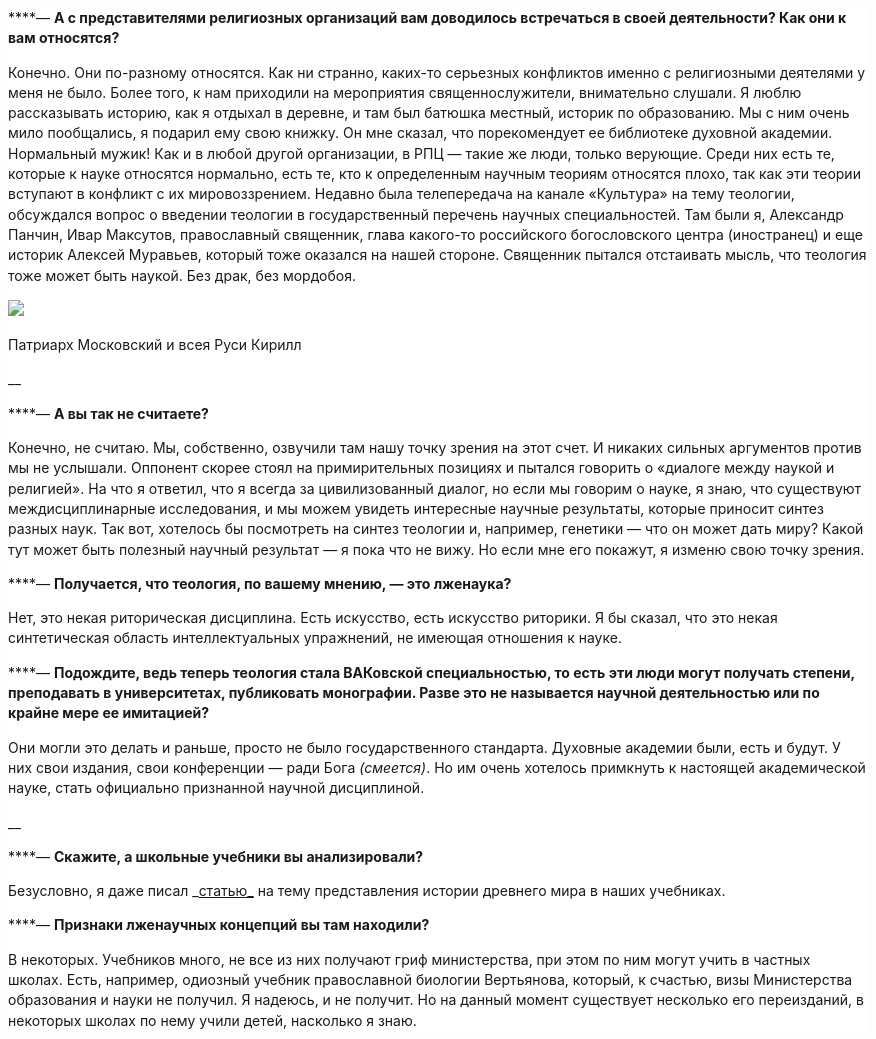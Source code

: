****— **А с представителями религиозных организаций вам доводилось встречаться в своей деятельности? Как они к вам относятся?**

Конечно. Они по-разному относятся. Как ни странно, каких-то серьезных конфликтов именно с религиозными деятелями у меня не было. Более того, к нам приходили на мероприятия священнослужители, внимательно слушали. Я люблю рассказывать историю, как я отдыхал в деревне, и там был батюшка местный, историк по образованию. Мы с ним очень мило пообщались, я подарил ему свою книжку. Он мне сказал, что порекомендует ее библиотеке духовной академии. Нормальный мужик! Как и в любой другой организации, в РПЦ — такие же люди, только верующие. Среди них есть те, которые к науке относятся нормально, есть те, кто к определенным научным теориям относятся плохо, так как эти теории вступают в конфликт с их мировоззрением. Недавно была телепередача на канале «Культура» на тему теологии, обсуждался вопрос о введении теологии в государственный перечень научных специальностей. Там были я, Александр Панчин, Ивар Максутов, православный священник, глава какого-то российского богословского центра (иностранец) и еще историк Алексей Муравьев, который тоже оказался на нашей стороне. Священник пытался отстаивать мысль, что теология тоже может быть наукой. Без драк, без мордобоя.

﻿![](https://assets.discours.io/unsafe/900x/production/image/0a9d4030-a54e-11e8-bfc7-9b5979ddfe3f.jpeg)

Патриарх Московский и всея Руси Кирилл

__

****— **А вы так не считаете?**

Конечно, не считаю. Мы, собственно, озвучили там нашу точку зрения на этот счет. И никаких сильных аргументов против мы не услышали. Оппонент скорее стоял на примирительных позициях и пытался говорить о «диалоге между наукой и религией». На что я ответил, что я всегда за цивилизованный диалог, но если мы говорим о науке, я знаю, что существуют междисциплинарные исследования, и мы можем увидеть интересные научные результаты, которые приносит синтез разных наук. Так вот, хотелось бы посмотреть на синтез теологии и, например, генетики — что он может дать миру? Какой тут может быть полезный научный результат — я пока что не вижу. Но если мне его покажут, я изменю свою точку зрения.

****— **Получается, что теология, по вашему мнению, — это лженаука?**

Нет, это некая риторическая дисциплина. Есть искусство, есть искусство риторики. Я бы сказал, что это некая синтетическая область интеллектуальных упражнений, не имеющая отношения к науке. 

****— **Подождите, ведь теперь теология стала ВАКовской специальностью, то есть эти люди могут получать степени, преподавать в университетах, публиковать монографии. Разве это не называется научной деятельностью или по крайне мере ее имитацией?**

Они могли это делать и раньше, просто не было государственного стандарта. Духовные академии были, есть и будут. У них свои издания, свои конференции — ради Бога _(смеется)_. Но им очень хотелось примкнуть к настоящей академической науке, стать официально признанной научной дисциплиной.

__

****— **Скажите, а школьные учебники вы анализировали?**

Безусловно, я даже писал _[статью_](https://www.gazeta.ru/science/2016/08/14_a_10126589.shtml) на тему представления истории древнего мира в наших учебниках.

****— **Признаки лженаучных концепций вы там находили?**

В некоторых. Учебников много, не все из них получают гриф министерства, при этом по ним могут учить в частных школах. Есть, например, одиозный учебник православной биологии Вертьянова, который, к счастью, визы Министерства образования и науки не получил. Я надеюсь, и не получит. Но на данный момент существует несколько его переизданий, в некоторых школах по нему учили детей, насколько я знаю.
